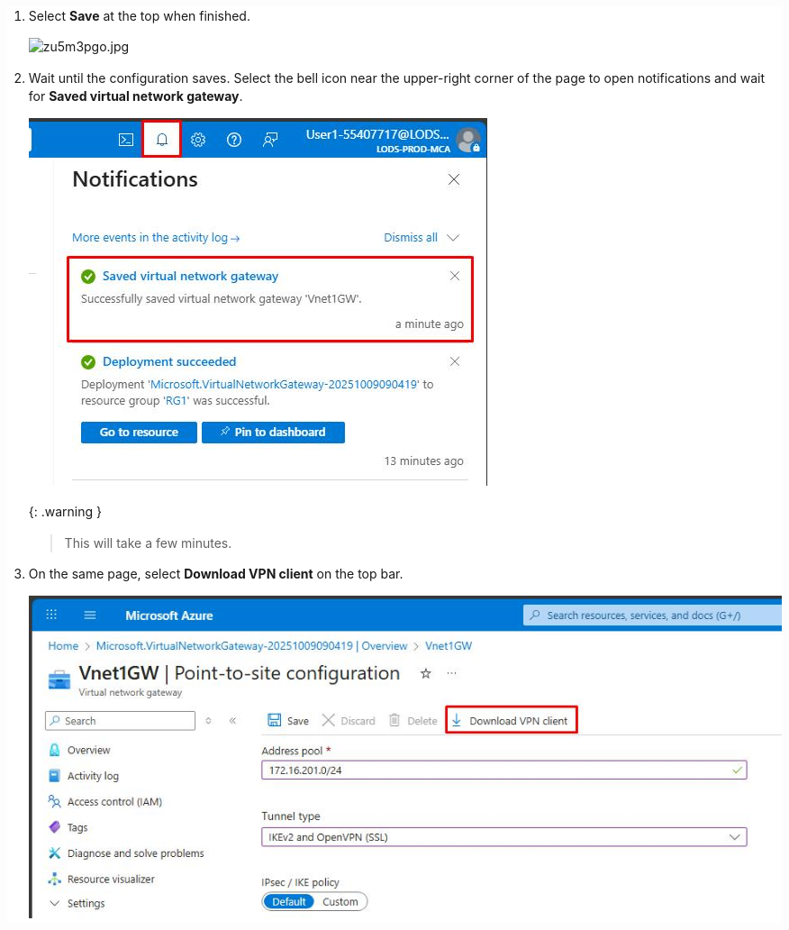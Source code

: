 1. Select **Save** at the top when finished. 

    ![zu5m3pgo.jpg](../../media/zu5m3pgo.jpg) 

1. Wait until the configuration saves. Select the bell icon near the upper-right corner of the page to open notifications and wait for **Saved virtual network gateway**.

    ![dzmyxx8p.jpg](../../media/dzmyxx8p.jpg)

    {: .warning }
    > This will take a few minutes.

1. On the same page, select **Download VPN client** on the top bar. 

    ![v2a99ks9.jpg](../../media/v2a99ks9.jpg)
